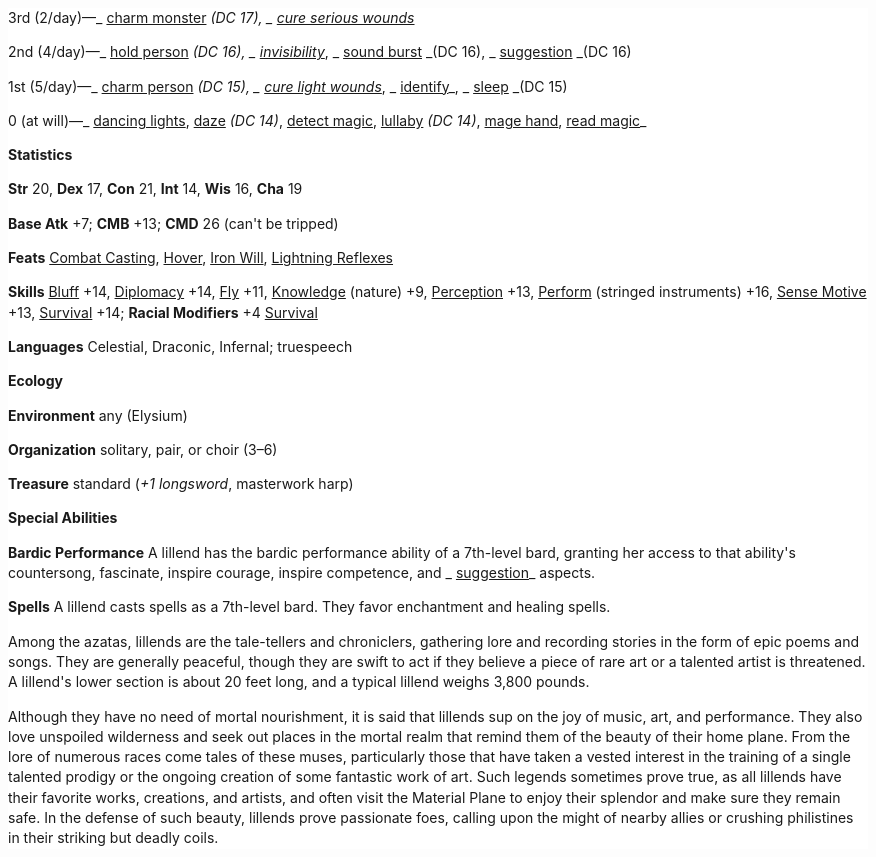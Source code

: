 3rd (2/day)—_ [charm monster](../spells/charmMonster.md#_charm-monster) _(DC 17), _ [cure serious wounds](../spells/cureSeriousWounds.md#_cure-serious-wounds)_

2nd (4/day)—_ [hold person](../spells/holdPerson.md#_hold-person) _(DC 16), _ [invisibility](../spells/invisibility.md#_invisibility)_, _ [sound burst](../spells/soundBurst.md#_sound-burst) _(DC 16), _ [suggestion](../spells/suggestion.md#_suggestion) _(DC 16)

1st (5/day)—_ [charm person](../spells/charmPerson.md#_charm-person) _(DC 15), _ [cure light wounds](../spells/cureLightWounds.md#_cure-light-wounds)_, _ [identify](../spells/identify.md#_identify)_, _ [sleep](../spells/sleep.md#_sleep) _(DC 15)

0 (at will)—_ [dancing lights](../spells/dancingLights.md#_dancing-lights), [daze](../spells/daze.md#_daze) _(DC 14)_, [detect magic](../spells/detectMagic.md#_detect-magic), [lullaby](../spells/lullaby.md#_lullaby) _(DC 14)_, [mage hand](../spells/mageHand.md#_mage-hand), [read magic](../spells/readMagic.md#_read-magic)_

**Statistics**

**Str** 20, **Dex** 17, **Con** 21, **Int** 14, **Wis** 16, **Cha** 19

**Base Atk** +7; **CMB** +13; **CMD** 26 (can't be tripped)

**Feats** [Combat Casting](../feats.md#_combat-casting), [Hover](monsterFeats.md#_hover), [Iron Will](../feats.md#_iron-will), [Lightning Reflexes](../feats.md#_lightning-reflexes)

**Skills** [Bluff](../skills/bluff.md#_bluff) +14, [Diplomacy](../skills/diplomacy.md#_diplomacy) +14, [Fly](../skills/fly.md#_fly) +11, [Knowledge](../skills/knowledge.md#_knowledge) (nature) +9, [Perception](../skills/perception.md#_perception) +13, [Perform](../skills/perform.md#_perform) (stringed instruments) +16, [Sense Motive](../skills/senseMotive.md#_sense-motive) +13, [Survival](../skills/survival.md#_survival) +14; **Racial Modifiers** +4 [Survival](../skills/survival.md#_survival)

**Languages** Celestial, Draconic, Infernal; truespeech

**Ecology**

**Environment** any (Elysium)

**Organization** solitary, pair, or choir (3–6)

**Treasure** standard (_+1 longsword_, masterwork harp)

**Special Abilities**

**Bardic Performance** A lillend has the bardic performance ability of a 7th-level bard, granting her access to that ability's countersong, fascinate, inspire courage, inspire competence, and _ [suggestion](../spells/suggestion.md#_suggestion)_ aspects.

**Spells** A lillend casts spells as a 7th-level bard. They favor enchantment and healing spells.

Among the azatas, lillends are the tale-tellers and chroniclers, gathering lore and recording stories in the form of epic poems and songs. They are generally peaceful, though they are swift to act if they believe a piece of rare art or a talented artist is threatened. A lillend's lower section is about 20 feet long, and a typical lillend weighs 3,800 pounds.

Although they have no need of mortal nourishment, it is said that lillends sup on the joy of music, art, and performance. They also love unspoiled wilderness and seek out places in the mortal realm that remind them of the beauty of their home plane. From the lore of numerous races come tales of these muses, particularly those that have taken a vested interest in the training of a single talented prodigy or the ongoing creation of some fantastic work of art. Such legends sometimes prove true, as all lillends have their favorite works, creations, and artists, and often visit the Material Plane to enjoy their splendor and make sure they remain safe. In the defense of such beauty, lillends prove passionate foes, calling upon the might of nearby allies or crushing philistines in their striking but deadly coils.

